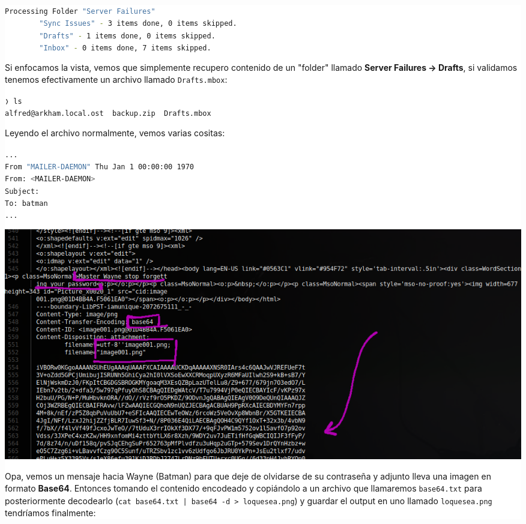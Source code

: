 ```bash
Processing Folder "Server Failures"
        "Sync Issues" - 3 items done, 0 items skipped.
        "Drafts" - 1 items done, 0 items skipped.
        "Inbox" - 0 items done, 7 items skipped.
```

Si enfocamos la vista, vemos que simplemente recupero contenido de un "folder" llamado **Server Failures -> Drafts**, si validamos tenemos efectivamente un archivo llamado `Drafts.mbox`:

```bash
❭ ls
alfred@arkham.local.ost  backup.zip  Drafts.mbox
```

Leyendo el archivo normalmente, vemos varias cositas:

```bash
...
From "MAILER-DAEMON" Thu Jan 1 00:00:00 1970
From: <MAILER-DAEMON>
Subject: 
To: batman
...
```

![179bash_cat_draftsMbox](https://raw.githubusercontent.com/lanzt/blog/main/assets/images/HTB/arkham/179bash_cat_draftsMbox.png)

Opa, vemos un mensaje hacia Wayne (Batman) para que deje de olvidarse de su contraseña y adjunto lleva una imagen en formato **Base64**. Entonces tomando el contenido encodeado y copiándolo a un archivo que llamaremos `base64.txt` para posteriormente decodearlo (`cat base64.txt | base64 -d > loquesea.png`) y guardar el output en uno llamado `loquesea.png` tendríamos finalmente:
